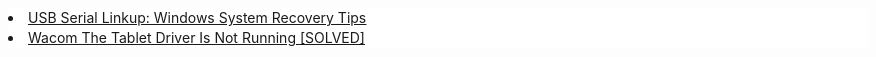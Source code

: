 <li><a href="https://driver-error.techidaily.com/usb-serial-linkup-windows-system-recovery-tips/"><u>USB Serial Linkup: Windows System Recovery Tips</u></a></li>
<li><a href="https://driver-error.techidaily.com/wacom-the-tablet-driver-is-not-running-solved/"><u>Wacom The Tablet Driver Is Not Running [SOLVED]</u></a></li>
</ul></div>
